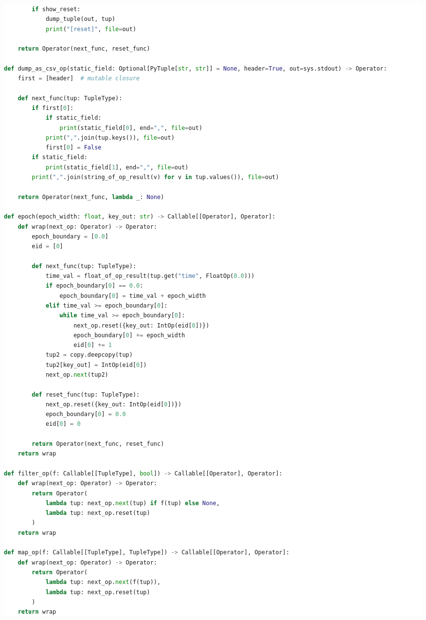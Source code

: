 ```python
        if show_reset:
            dump_tuple(out, tup)
            print("[reset]", file=out)

    return Operator(next_func, reset_func)

def dump_as_csv_op(static_field: Optional[PyTuple[str, str]] = None, header=True, out=sys.stdout) -> Operator:
    first = [header]  # mutable closure

    def next_func(tup: TupleType):
        if first[0]:
            if static_field:
                print(static_field[0], end=",", file=out)
            print(",".join(tup.keys()), file=out)
            first[0] = False
        if static_field:
            print(static_field[1], end=",", file=out)
        print(",".join(string_of_op_result(v) for v in tup.values()), file=out)

    return Operator(next_func, lambda _: None)

def epoch(epoch_width: float, key_out: str) -> Callable[[Operator], Operator]:
    def wrap(next_op: Operator) -> Operator:
        epoch_boundary = [0.0]
        eid = [0]

        def next_func(tup: TupleType):
            time_val = float_of_op_result(tup.get("time", FloatOp(0.0)))
            if epoch_boundary[0] == 0.0:
                epoch_boundary[0] = time_val + epoch_width
            elif time_val >= epoch_boundary[0]:
                while time_val >= epoch_boundary[0]:
                    next_op.reset({key_out: IntOp(eid[0])})
                    epoch_boundary[0] += epoch_width
                    eid[0] += 1
            tup2 = copy.deepcopy(tup)
            tup2[key_out] = IntOp(eid[0])
            next_op.next(tup2)

        def reset_func(tup: TupleType):
            next_op.reset({key_out: IntOp(eid[0])})
            epoch_boundary[0] = 0.0
            eid[0] = 0

        return Operator(next_func, reset_func)
    return wrap

def filter_op(f: Callable[[TupleType], bool]) -> Callable[[Operator], Operator]:
    def wrap(next_op: Operator) -> Operator:
        return Operator(
            lambda tup: next_op.next(tup) if f(tup) else None,
            lambda tup: next_op.reset(tup)
        )
    return wrap

def map_op(f: Callable[[TupleType], TupleType]) -> Callable[[Operator], Operator]:
    def wrap(next_op: Operator) -> Operator:
        return Operator(
            lambda tup: next_op.next(f(tup)),
            lambda tup: next_op.reset(tup)
        )
    return wrap
```